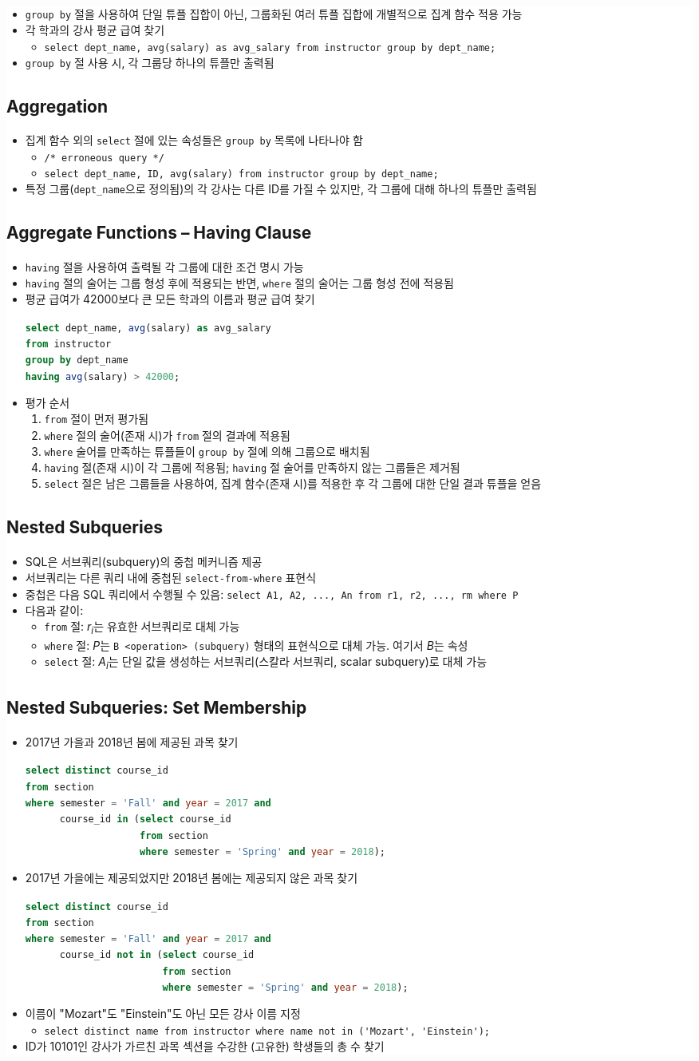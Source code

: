   * `group by` 절을 사용하여 단일 튜플 집합이 아닌, 그룹화된 여러 튜플 집합에 개별적으로 집계 함수 적용 가능
  * 각 학과의 강사 평균 급여 찾기
      * `select dept_name, avg(salary) as avg_salary from instructor group by dept_name;`
  * `group by` 절 사용 시, 각 그룹당 하나의 튜플만 출력됨

## Aggregation

  * 집계 함수 외의 `select` 절에 있는 속성들은 `group by` 목록에 나타나야 함
      * `/* erroneous query */`
      * `select dept_name, ID, avg(salary) from instructor group by dept_name;`
  * 특정 그룹(`dept_name`으로 정의됨)의 각 강사는 다른 ID를 가질 수 있지만, 각 그룹에 대해 하나의 튜플만 출력됨

## Aggregate Functions – Having Clause

  * `having` 절을 사용하여 출력될 각 그룹에 대한 조건 명시 가능
  * `having` 절의 술어는 그룹 형성 후에 적용되는 반면, `where` 절의 술어는 그룹 형성 전에 적용됨
  * 평균 급여가 42000보다 큰 모든 학과의 이름과 평균 급여 찾기
    ```sql
    select dept_name, avg(salary) as avg_salary
    from instructor
    group by dept_name
    having avg(salary) > 42000;
    ```
  * 평가 순서
    1.  `from` 절이 먼저 평가됨
    2.  `where` 절의 술어(존재 시)가 `from` 절의 결과에 적용됨
    3.  `where` 술어를 만족하는 튜플들이 `group by` 절에 의해 그룹으로 배치됨
    4.  `having` 절(존재 시)이 각 그룹에 적용됨; `having` 절 술어를 만족하지 않는 그룹들은 제거됨
    5.  `select` 절은 남은 그룹들을 사용하여, 집계 함수(존재 시)를 적용한 후 각 그룹에 대한 단일 결과 튜플을 얻음

## Nested Subqueries

  * SQL은 서브쿼리(subquery)의 중첩 메커니즘 제공
  * 서브쿼리는 다른 쿼리 내에 중첩된 `select-from-where` 표현식
  * 중첩은 다음 SQL 쿼리에서 수행될 수 있음: `select A1, A2, ..., An from r1, r2, ..., rm where P`
  * 다음과 같이:
      * `from` 절: $r_i$는 유효한 서브쿼리로 대체 가능
      * `where` 절: $P$는 `B <operation> (subquery)` 형태의 표현식으로 대체 가능. 여기서 $B$는 속성
      * `select` 절: $A_i$는 단일 값을 생성하는 서브쿼리(스칼라 서브쿼리, scalar subquery)로 대체 가능

## Nested Subqueries: Set Membership

  * 2017년 가을과 2018년 봄에 제공된 과목 찾기
    ```sql
    select distinct course_id
    from section
    where semester = 'Fall' and year = 2017 and
          course_id in (select course_id
                        from section
                        where semester = 'Spring' and year = 2018);
    ```
  * 2017년 가을에는 제공되었지만 2018년 봄에는 제공되지 않은 과목 찾기
    ```sql
    select distinct course_id
    from section
    where semester = 'Fall' and year = 2017 and
          course_id not in (select course_id
                            from section
                            where semester = 'Spring' and year = 2018);
    ```
  * 이름이 "Mozart"도 "Einstein"도 아닌 모든 강사 이름 지정
      * `select distinct name from instructor where name not in ('Mozart', 'Einstein');`
  * ID가 10101인 강사가 가르친 과목 섹션을 수강한 (고유한) 학생들의 총 수 찾기
